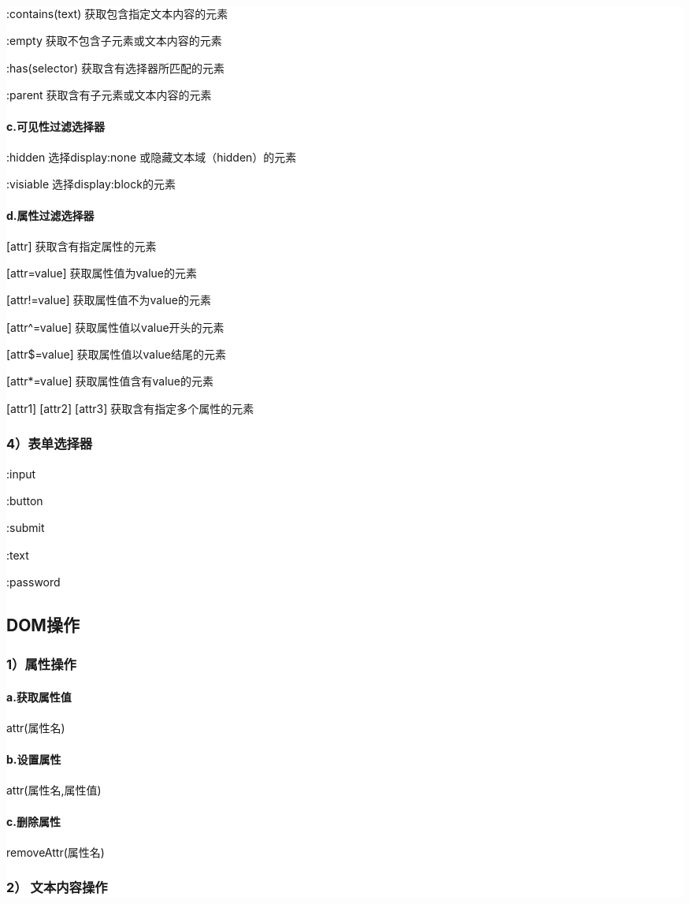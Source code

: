 :contains(text)	获取包含指定文本内容的元素

:empty	获取不包含子元素或文本内容的元素

:has(selector)	获取含有选择器所匹配的元素

:parent	获取含有子元素或文本内容的元素

#### c.可见性过滤选择器

:hidden 选择display:none 或隐藏文本域（hidden）的元素

:visiable 选择display:block的元素

#### d.属性过滤选择器

[attr]						  	 获取含有指定属性的元素

[attr=value]				   获取属性值为value的元素

[attr!=value]				  获取属性值不为value的元素

[attr^=value]			 	获取属性值以value开头的元素

[attr$=value]			 	获取属性值以value结尾的元素

[attr*=value]			 	获取属性值含有value的元素

[attr1] [attr2] [attr3]	获取含有指定多个属性的元素

### 4）表单选择器

:input

:button

:submit

:text

:password

## DOM操作

### 1）属性操作

#### a.获取属性值

attr(属性名)

#### b.设置属性

attr(属性名,属性值)

#### c.删除属性

removeAttr(属性名)

### 2） 文本内容操作
